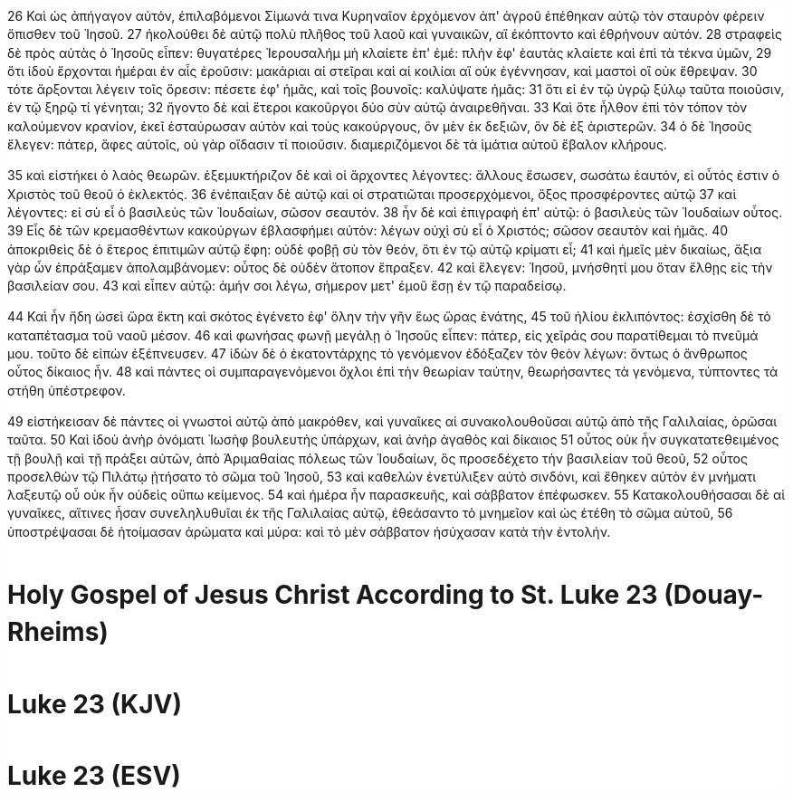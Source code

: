 26 Καὶ ὡς ἀπήγαγον αὐτόν, ἐπιλαβόμενοι Σίμωνά τινα Κυρηναῖον ἐρχόμενον ἀπ' ἀγροῦ ἐπέθηκαν αὐτῷ τὸν σταυρὸν φέρειν ὄπισθεν τοῦ Ἰησοῦ.
27 ἠκολούθει δὲ αὐτῷ πολὺ πλῆθος τοῦ λαοῦ καὶ γυναικῶν, αἳ ἐκόπτοντο καὶ ἐθρήνουν αὐτόν.
28 στραφεὶς δὲ πρὸς αὐτὰς ὁ Ἰησοῦς εἶπεν: θυγατέρες Ἰερουσαλήμ μὴ κλαίετε ἐπ' ἐμέ: πλὴν ἐφ' ἑαυτὰς κλαίετε καὶ ἐπὶ τὰ τέκνα ὑμῶν,
29 ὅτι ἰδοὺ ἔρχονται ἡμέραι ἐν αἷς ἐροῦσιν: μακάριαι αἱ στεῖραι καὶ αἱ κοιλίαι αἳ οὐκ ἐγέννησαν, καὶ μαστοὶ οἳ οὐκ ἔθρεψαν.
30 τότε ἄρξονται λέγειν τοῖς ὄρεσιν: πέσετε ἐφ' ἡμᾶς, καὶ τοῖς βουνοῖς: καλύψατε ἡμᾶς:
31 ὅτι εἰ ἐν τῷ ὑγρῷ ξύλῳ ταῦτα ποιοῦσιν, ἐν τῷ ξηρῷ τί γένηται;
32 ἤγοντο δὲ καὶ ἕτεροι κακοῦργοι δύο σὺν αὐτῷ ἀναιρεθῆναι.
33 Καὶ ὅτε ἦλθον ἐπὶ τὸν τόπον τὸν καλούμενον κρανίον, ἐκεῖ ἐσταύρωσαν αὐτὸν καὶ τοὺς κακούργους, ὃν μὲν ἐκ δεξιῶν, ὃν δὲ ἐξ ἀριστερῶν.
34 ὁ δὲ Ἰησοῦς ἔλεγεν: πάτερ, ἄφες αὐτοῖς, οὐ γὰρ οἴδασιν τί ποιοῦσιν. διαμεριζόμενοι δὲ τὰ ἱμάτια αὐτοῦ ἔβαλον κλήρους.

35 καὶ εἱστήκει ὁ λαὸς θεωρῶν. ἐξεμυκτήριζον δὲ καὶ οἱ ἄρχοντες λέγοντες: ἄλλους ἔσωσεν, σωσάτω ἑαυτόν, εἰ οὗτός ἐστιν ὁ Χριστὸς τοῦ θεοῦ ὁ ἐκλεκτός.
36 ἐνέπαιξαν δὲ αὐτῷ καὶ οἱ στρατιῶται προσερχόμενοι, ὄξος προσφέροντες αὐτῷ
37 καὶ λέγοντες: εἰ σὺ εἶ ὁ βασιλεὺς τῶν Ἰουδαίων, σῶσον σεαυτόν.
38 ἦν δὲ καὶ ἐπιγραφὴ ἐπ' αὐτῷ: ὁ βασιλεὺς τῶν Ἰουδαίων οὗτος.
39 Εἷς δὲ τῶν κρεμασθέντων κακούργων ἐβλασφήμει αὐτὸν: λέγων οὐχὶ σὺ εἶ ὁ Χριστός; σῶσον σεαυτὸν καὶ ἡμᾶς.
40 ἀποκριθεὶς δὲ ὁ ἕτερος ἐπιτιμῶν αὐτῷ ἔφη: οὐδὲ φοβῇ σὺ τὸν θεόν, ὅτι ἐν τῷ αὐτῷ κρίματι εἶ;
41 καὶ ἡμεῖς μὲν δικαίως, ἄξια γὰρ ὧν ἐπράξαμεν ἀπολαμβάνομεν: οὗτος δὲ οὐδὲν ἄτοπον ἔπραξεν.
42 καὶ ἔλεγεν: Ἰησοῦ, μνήσθητί μου ὅταν ἔλθῃς εἰς τὴν βασιλείαν σου.
43 καὶ εἶπεν αὐτῷ: ἀμήν σοι λέγω, σήμερον μετ' ἐμοῦ ἔσῃ ἐν τῷ παραδείσῳ.

44 Καὶ ἦν ἤδη ὡσεὶ ὥρα ἕκτη καὶ σκότος ἐγένετο ἐφ' ὅλην τὴν γῆν ἕως ὥρας ἐνάτης,
45 τοῦ ἡλίου ἐκλιπόντος: ἐσχίσθη δὲ τὸ καταπέτασμα τοῦ ναοῦ μέσον.
46 καὶ φωνήσας φωνῇ μεγάλῃ ὁ Ἰησοῦς εἶπεν: πάτερ, εἰς χεῖράς σου παρατίθεμαι τὸ πνεῦμά μου. τοῦτο δὲ εἰπὼν ἐξέπνευσεν.
47 ἰδὼν δὲ ὁ ἑκατοντάρχης τὸ γενόμενον ἐδόξαζεν τὸν θεὸν λέγων: ὄντως ὁ ἄνθρωπος οὗτος δίκαιος ἦν.
48 καὶ πάντες οἱ συμπαραγενόμενοι ὄχλοι ἐπὶ τὴν θεωρίαν ταύτην, θεωρήσαντες τὰ γενόμενα, τύπτοντες τὰ στήθη ὑπέστρεφον.

49 εἱστήκεισαν δὲ πάντες οἱ γνωστοὶ αὐτῷ ἀπὸ μακρόθεν, καὶ γυναῖκες αἱ συνακολουθοῦσαι αὐτῷ ἀπὸ τῆς Γαλιλαίας, ὁρῶσαι ταῦτα.
50 Καὶ ἰδοὺ ἀνὴρ ὀνόματι Ἰωσὴφ βουλευτὴς ὑπάρχων, καὶ ἀνὴρ ἀγαθὸς καὶ δίκαιος
51 οὗτος οὐκ ἦν συγκατατεθειμένος τῇ βουλῇ καὶ τῇ πράξει αὐτῶν, ἀπὸ Ἁριμαθαίας πόλεως τῶν Ἰουδαίων, ὃς προσεδέχετο τὴν βασιλείαν τοῦ θεοῦ,
52 οὗτος προσελθὼν τῷ Πιλάτῳ ᾐτήσατο τὸ σῶμα τοῦ Ἰησοῦ,
53 καὶ καθελὼν ἐνετύλιξεν αὐτὸ σινδόνι, καὶ ἔθηκεν αὐτὸν ἐν μνήματι λαξευτῷ οὗ οὐκ ἦν οὐδεὶς οὔπω κείμενος.
54 καὶ ἡμέρα ἦν παρασκευῆς, καὶ σάββατον ἐπέφωσκεν.
55 Κατακολουθήσασαι δὲ αἱ γυναῖκες, αἵτινες ἦσαν συνεληλυθυῖαι ἐκ τῆς Γαλιλαίας αὐτῷ, ἐθεάσαντο τὸ μνημεῖον καὶ ὡς ἐτέθη τὸ σῶμα αὐτοῦ,
56 ὑποστρέψασαι δὲ ἡτοίμασαν ἀρώματα καὶ μύρα: καὶ τὸ μὲν σάββατον ἡσύχασαν κατὰ τὴν ἐντολήν.


# Holy Gospel of Jesus Christ According to St. Luke 23 (Douay-Rheims)


# Luke 23 (KJV)


# Luke 23 (ESV)

